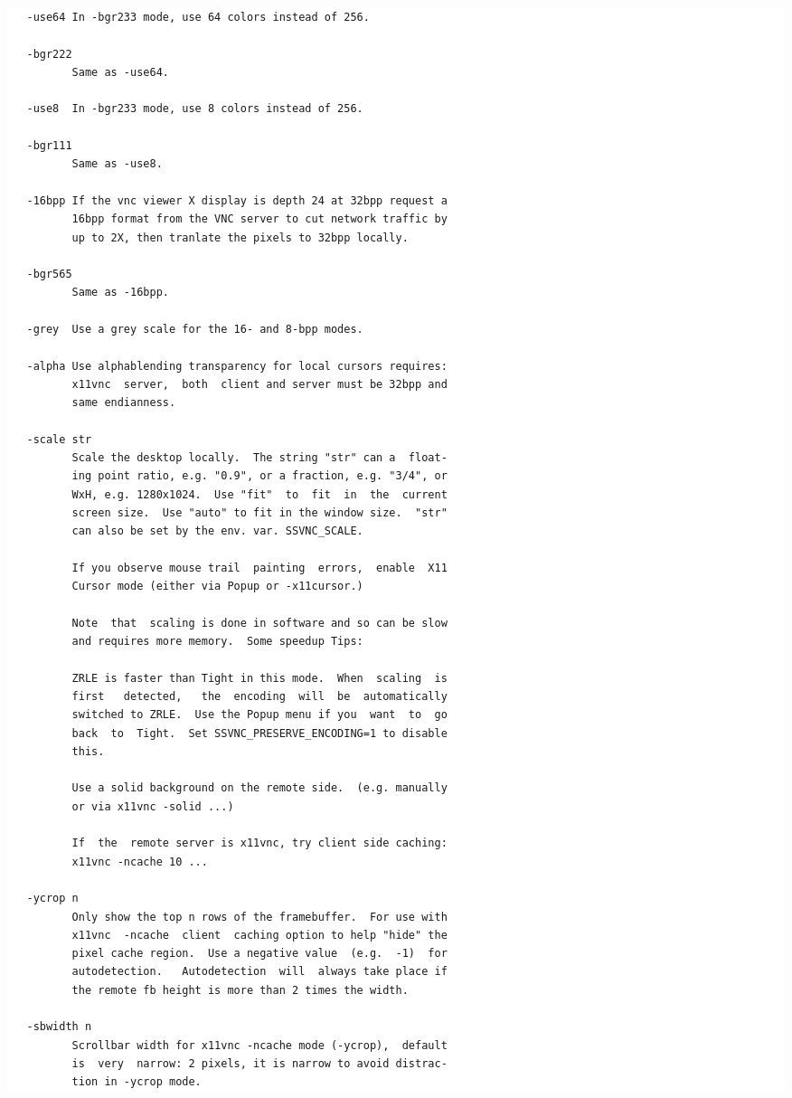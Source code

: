        -use64 In -bgr233 mode, use 64 colors instead of 256.

       -bgr222
              Same as -use64.

       -use8  In -bgr233 mode, use 8 colors instead of 256.

       -bgr111
              Same as -use8.

       -16bpp If the vnc viewer X display is depth 24 at 32bpp request a
              16bpp format from the VNC server to cut network traffic by
              up to 2X, then tranlate the pixels to 32bpp locally.

       -bgr565
              Same as -16bpp.

       -grey  Use a grey scale for the 16- and 8-bpp modes.

       -alpha Use alphablending transparency for local cursors requires:
              x11vnc  server,  both  client and server must be 32bpp and
              same endianness.

       -scale str
              Scale the desktop locally.  The string "str" can a  float‐
              ing point ratio, e.g. "0.9", or a fraction, e.g. "3/4", or
              WxH, e.g. 1280x1024.  Use "fit"  to  fit  in  the  current
              screen size.  Use "auto" to fit in the window size.  "str"
              can also be set by the env. var. SSVNC_SCALE.

              If you observe mouse trail  painting  errors,  enable  X11
              Cursor mode (either via Popup or -x11cursor.)

              Note  that  scaling is done in software and so can be slow
              and requires more memory.  Some speedup Tips:

              ZRLE is faster than Tight in this mode.  When  scaling  is
              first   detected,   the  encoding  will  be  automatically
              switched to ZRLE.  Use the Popup menu if you  want  to  go
              back  to  Tight.  Set SSVNC_PRESERVE_ENCODING=1 to disable
              this.

              Use a solid background on the remote side.  (e.g. manually
              or via x11vnc -solid ...)

              If  the  remote server is x11vnc, try client side caching:
              x11vnc -ncache 10 ...

       -ycrop n
              Only show the top n rows of the framebuffer.  For use with
              x11vnc  -ncache  client  caching option to help "hide" the
              pixel cache region.  Use a negative value  (e.g.  -1)  for
              autodetection.   Autodetection  will  always take place if
              the remote fb height is more than 2 times the width.

       -sbwidth n
              Scrollbar width for x11vnc -ncache mode (-ycrop),  default
              is  very  narrow: 2 pixels, it is narrow to avoid distrac‐
              tion in -ycrop mode.
